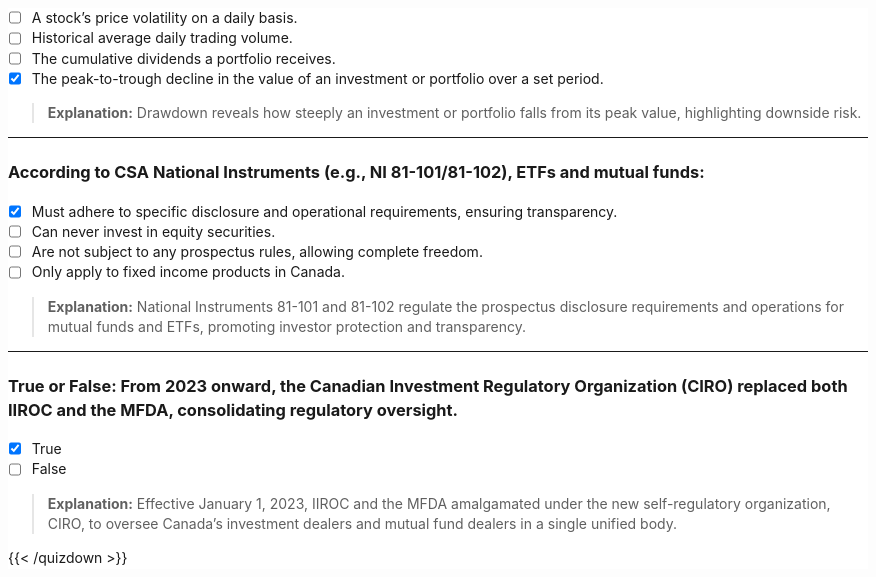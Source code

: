- [ ] A stock’s price volatility on a daily basis.  
- [ ] Historical average daily trading volume.  
- [ ] The cumulative dividends a portfolio receives.  
- [x] The peak-to-trough decline in the value of an investment or portfolio over a set period.  

> **Explanation:** Drawdown reveals how steeply an investment or portfolio falls from its peak value, highlighting downside risk.

---

### According to CSA National Instruments (e.g., NI 81-101/81-102), ETFs and mutual funds:

- [x] Must adhere to specific disclosure and operational requirements, ensuring transparency.  
- [ ] Can never invest in equity securities.  
- [ ] Are not subject to any prospectus rules, allowing complete freedom.  
- [ ] Only apply to fixed income products in Canada.  

> **Explanation:** National Instruments 81-101 and 81-102 regulate the prospectus disclosure requirements and operations for mutual funds and ETFs, promoting investor protection and transparency.

---

### True or False: From 2023 onward, the Canadian Investment Regulatory Organization (CIRO) replaced both IIROC and the MFDA, consolidating regulatory oversight.

- [x] True  
- [ ] False  

> **Explanation:** Effective January 1, 2023, IIROC and the MFDA amalgamated under the new self-regulatory organization, CIRO, to oversee Canada’s investment dealers and mutual fund dealers in a single unified body.

{{< /quizdown >}}

